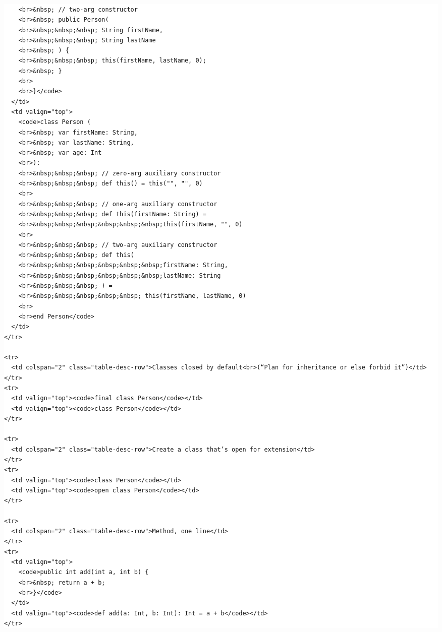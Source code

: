         <br>&nbsp; // two-arg constructor
        <br>&nbsp; public Person(
        <br>&nbsp;&nbsp;&nbsp; String firstName, 
        <br>&nbsp;&nbsp;&nbsp; String lastName
        <br>&nbsp; ) {
        <br>&nbsp;&nbsp;&nbsp; this(firstName, lastName, 0);
        <br>&nbsp; }
        <br>
        <br>}</code>
      </td>
      <td valign="top">
        <code>class Person (
        <br>&nbsp; var firstName: String,
        <br>&nbsp; var lastName: String,
        <br>&nbsp; var age: Int
        <br>):
        <br>&nbsp;&nbsp;&nbsp; // zero-arg auxiliary constructor
        <br>&nbsp;&nbsp;&nbsp; def this() = this("", "", 0)
        <br>
        <br>&nbsp;&nbsp;&nbsp; // one-arg auxiliary constructor
        <br>&nbsp;&nbsp;&nbsp; def this(firstName: String) = 
        <br>&nbsp;&nbsp;&nbsp;&nbsp;&nbsp;&nbsp;this(firstName, "", 0)
        <br>
        <br>&nbsp;&nbsp;&nbsp; // two-arg auxiliary constructor
        <br>&nbsp;&nbsp;&nbsp; def this(
        <br>&nbsp;&nbsp;&nbsp;&nbsp;&nbsp;&nbsp;firstName: String,
        <br>&nbsp;&nbsp;&nbsp;&nbsp;&nbsp;&nbsp;lastName: String
        <br>&nbsp;&nbsp;&nbsp; ) = 
        <br>&nbsp;&nbsp;&nbsp;&nbsp;&nbsp; this(firstName, lastName, 0)
        <br>
        <br>end Person</code>
      </td>
    </tr>

    <tr>
      <td colspan="2" class="table-desc-row">Classes closed by default<br>(“Plan for inheritance or else forbid it”)</td>
    </tr>
    <tr>
      <td valign="top"><code>final class Person</code></td>
      <td valign="top"><code>class Person</code></td>
    </tr>

    <tr>
      <td colspan="2" class="table-desc-row">Create a class that’s open for extension</td>
    </tr>
    <tr>
      <td valign="top"><code>class Person</code></td>
      <td valign="top"><code>open class Person</code></td>
    </tr>

    <tr>
      <td colspan="2" class="table-desc-row">Method, one line</td>
    </tr>
    <tr>
      <td valign="top">
        <code>public int add(int a, int b) {
        <br>&nbsp; return a + b;
        <br>}</code>
      </td>
      <td valign="top"><code>def add(a: Int, b: Int): Int = a + b</code></td>
    </tr>
